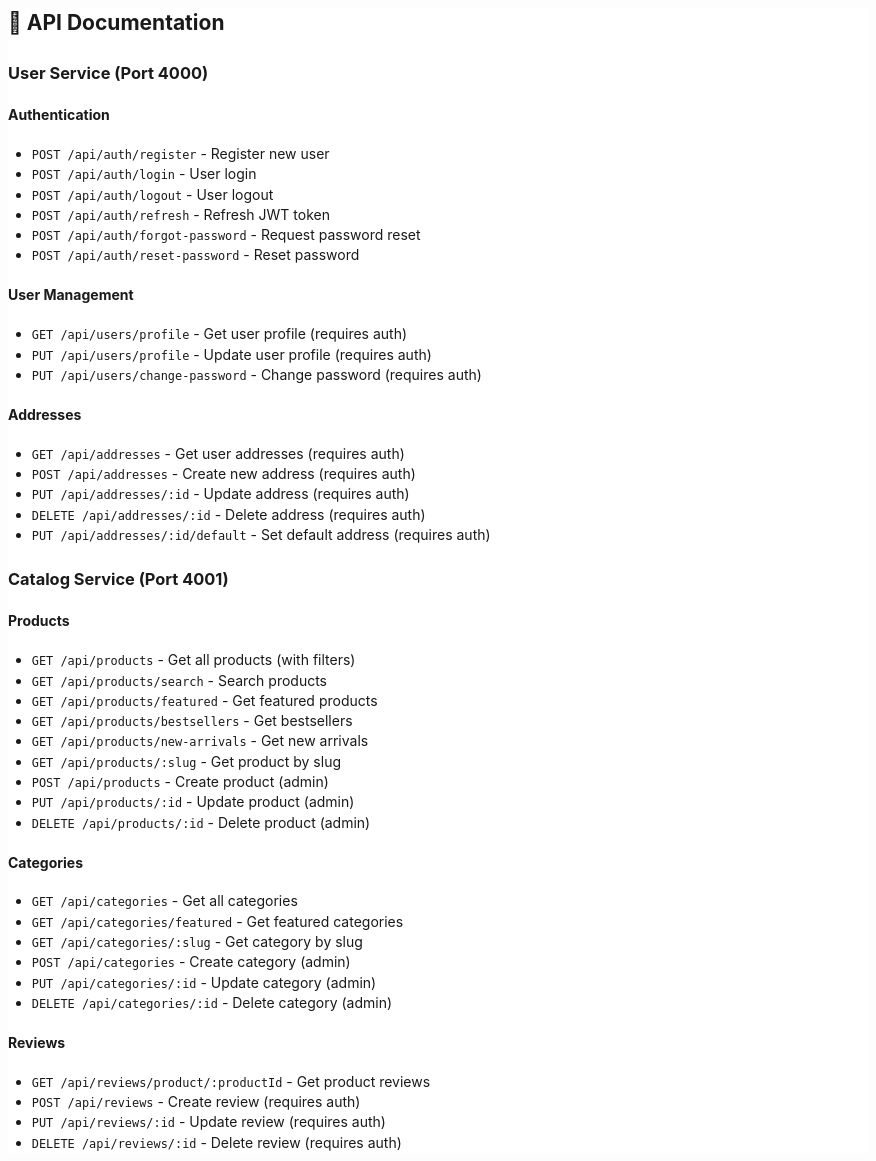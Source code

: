## 📡 API Documentation

### User Service (Port 4000)

#### Authentication
- `POST /api/auth/register` - Register new user
- `POST /api/auth/login` - User login
- `POST /api/auth/logout` - User logout
- `POST /api/auth/refresh` - Refresh JWT token
- `POST /api/auth/forgot-password` - Request password reset
- `POST /api/auth/reset-password` - Reset password

#### User Management
- `GET /api/users/profile` - Get user profile (requires auth)
- `PUT /api/users/profile` - Update user profile (requires auth)
- `PUT /api/users/change-password` - Change password (requires auth)

#### Addresses
- `GET /api/addresses` - Get user addresses (requires auth)
- `POST /api/addresses` - Create new address (requires auth)
- `PUT /api/addresses/:id` - Update address (requires auth)
- `DELETE /api/addresses/:id` - Delete address (requires auth)
- `PUT /api/addresses/:id/default` - Set default address (requires auth)

### Catalog Service (Port 4001)

#### Products
- `GET /api/products` - Get all products (with filters)
- `GET /api/products/search` - Search products
- `GET /api/products/featured` - Get featured products
- `GET /api/products/bestsellers` - Get bestsellers
- `GET /api/products/new-arrivals` - Get new arrivals
- `GET /api/products/:slug` - Get product by slug
- `POST /api/products` - Create product (admin)
- `PUT /api/products/:id` - Update product (admin)
- `DELETE /api/products/:id` - Delete product (admin)

#### Categories
- `GET /api/categories` - Get all categories
- `GET /api/categories/featured` - Get featured categories
- `GET /api/categories/:slug` - Get category by slug
- `POST /api/categories` - Create category (admin)
- `PUT /api/categories/:id` - Update category (admin)
- `DELETE /api/categories/:id` - Delete category (admin)

#### Reviews
- `GET /api/reviews/product/:productId` - Get product reviews
- `POST /api/reviews` - Create review (requires auth)
- `PUT /api/reviews/:id` - Update review (requires auth)
- `DELETE /api/reviews/:id` - Delete review (requires auth)
